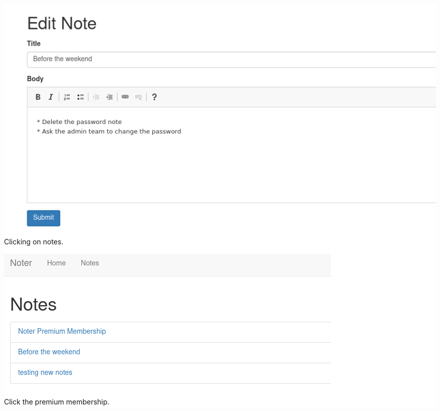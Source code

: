 ![image](/assets/img/noter/10note.png)

Clicking on notes.

![image](/assets/img/noter/11notes.png)

Click the premium membership.
